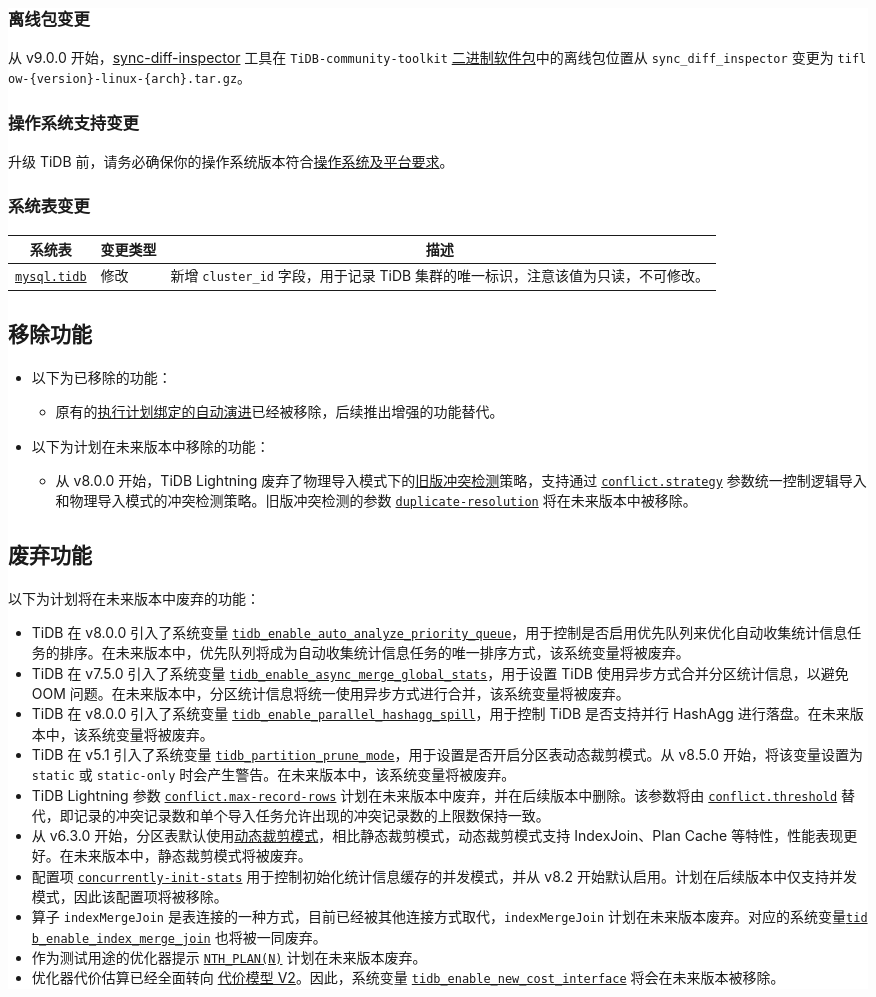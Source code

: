 ### 离线包变更

从 v9.0.0 开始，[sync-diff-inspector](/sync-diff-inspector/sync-diff-inspector-overview.md) 工具在 `TiDB-community-toolkit` [二进制软件包](/binary-package.md)中的离线包位置从 `sync_diff_inspector` 变更为 `tiflow-{version}-linux-{arch}.tar.gz`。

### 操作系统支持变更

升级 TiDB 前，请务必确保你的操作系统版本符合[操作系统及平台要求](/hardware-and-software-requirements.md#操作系统及平台要求)。

### 系统表变更

| 系统表 | 变更类型 | 描述 |
| -------- | -------- | -------- |
| [`mysql.tidb`](/mysql-schema/mysql-schema.md#集群状态系统表) | 修改 | 新增 `cluster_id` 字段，用于记录 TiDB 集群的唯一标识，注意该值为只读，不可修改。 |

## 移除功能

* 以下为已移除的功能：

    * 原有的[执行计划绑定的自动演进](/sql-plan-management.md#自动演进绑定-baseline-evolution)已经被移除，后续推出增强的功能替代。

* 以下为计划在未来版本中移除的功能：

    * 从 v8.0.0 开始，TiDB Lightning 废弃了物理导入模式下的[旧版冲突检测](/tidb-lightning/tidb-lightning-physical-import-mode-usage.md#旧版冲突检测从-v800-开始已被废弃)策略，支持通过 [`conflict.strategy`](/tidb-lightning/tidb-lightning-configuration.md#tidb-lightning-任务配置) 参数统一控制逻辑导入和物理导入模式的冲突检测策略。旧版冲突检测的参数 [`duplicate-resolution`](/tidb-lightning/tidb-lightning-configuration.md) 将在未来版本中被移除。

## 废弃功能

以下为计划将在未来版本中废弃的功能：

* TiDB 在 v8.0.0 引入了系统变量 [`tidb_enable_auto_analyze_priority_queue`](/system-variables.md#tidb_enable_auto_analyze_priority_queue-从-v800-版本开始引入)，用于控制是否启用优先队列来优化自动收集统计信息任务的排序。在未来版本中，优先队列将成为自动收集统计信息任务的唯一排序方式，该系统变量将被废弃。
* TiDB 在 v7.5.0 引入了系统变量 [`tidb_enable_async_merge_global_stats`](/system-variables.md#tidb_enable_async_merge_global_stats-从-v750-版本开始引入)，用于设置 TiDB 使用异步方式合并分区统计信息，以避免 OOM 问题。在未来版本中，分区统计信息将统一使用异步方式进行合并，该系统变量将被废弃。
* TiDB 在 v8.0.0 引入了系统变量 [`tidb_enable_parallel_hashagg_spill`](/system-variables.md#tidb_enable_parallel_hashagg_spill-从-v800-版本开始引入)，用于控制 TiDB 是否支持并行 HashAgg 进行落盘。在未来版本中，该系统变量将被废弃。
* TiDB 在 v5.1 引入了系统变量 [`tidb_partition_prune_mode`](/system-variables.md#tidb_partition_prune_mode-从-v51-版本开始引入)，用于设置是否开启分区表动态裁剪模式。从 v8.5.0 开始，将该变量设置为 `static` 或 `static-only` 时会产生警告。在未来版本中，该系统变量将被废弃。
* TiDB Lightning 参数 [`conflict.max-record-rows`](/tidb-lightning/tidb-lightning-configuration.md#tidb-lightning-任务配置) 计划在未来版本中废弃，并在后续版本中删除。该参数将由 [`conflict.threshold`](/tidb-lightning/tidb-lightning-configuration.md#tidb-lightning-任务配置) 替代，即记录的冲突记录数和单个导入任务允许出现的冲突记录数的上限数保持一致。
* 从 v6.3.0 开始，分区表默认使用[动态裁剪模式](/partitioned-table.md#动态裁剪模式)，相比静态裁剪模式，动态裁剪模式支持 IndexJoin、Plan Cache 等特性，性能表现更好。在未来版本中，静态裁剪模式将被废弃。
* 配置项 [`concurrently-init-stats`](/tidb-configuration-file.md#concurrently-init-stats-从-v810-和-v752-版本开始引入) 用于控制初始化统计信息缓存的并发模式，并从 v8.2 开始默认启用。计划在后续版本中仅支持并发模式，因此该配置项将被移除。
* 算子 `indexMergeJoin` 是表连接的一种方式，目前已经被其他连接方式取代，`indexMergeJoin` 计划在未来版本废弃。对应的系统变量[`tidb_enable_index_merge_join`](/system-variables.md#tidb_enable_index_merge_join) 也将被一同废弃。
* 作为测试用途的优化器提示 [`NTH_PLAN(N)`](/optimizer-hints.md#nth_plann) 计划在未来版本废弃。
* 优化器代价估算已经全面转向 [代价模型 V2](/cost-model.md#cost-model-version-2)。因此，系统变量 [`tidb_enable_new_cost_interface`](/system-variables.md#tidb_enable_new_cost_interface-从-v620-版本开始引入) 将会在未来版本被移除。
